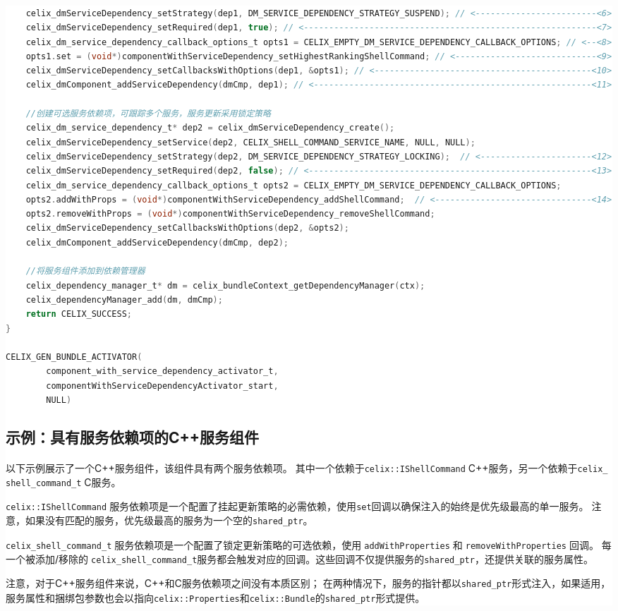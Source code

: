 ```C
    celix_dmServiceDependency_setStrategy(dep1, DM_SERVICE_DEPENDENCY_STRATEGY_SUSPEND); // <------------------------<6>
    celix_dmServiceDependency_setRequired(dep1, true); // <----------------------------------------------------------<7>
    celix_dm_service_dependency_callback_options_t opts1 = CELIX_EMPTY_DM_SERVICE_DEPENDENCY_CALLBACK_OPTIONS; // <--<8>
    opts1.set = (void*)componentWithServiceDependency_setHighestRankingShellCommand; // <----------------------------<9>
    celix_dmServiceDependency_setCallbacksWithOptions(dep1, &opts1); // <-------------------------------------------<10>
    celix_dmComponent_addServiceDependency(dmCmp, dep1); // <-------------------------------------------------------<11>

    //创建可选服务依赖项，可跟踪多个服务，服务更新采用锁定策略
    celix_dm_service_dependency_t* dep2 = celix_dmServiceDependency_create();
    celix_dmServiceDependency_setService(dep2, CELIX_SHELL_COMMAND_SERVICE_NAME, NULL, NULL);
    celix_dmServiceDependency_setStrategy(dep2, DM_SERVICE_DEPENDENCY_STRATEGY_LOCKING);  // <----------------------<12>
    celix_dmServiceDependency_setRequired(dep2, false); // <--------------------------------------------------------<13>
    celix_dm_service_dependency_callback_options_t opts2 = CELIX_EMPTY_DM_SERVICE_DEPENDENCY_CALLBACK_OPTIONS;
    opts2.addWithProps = (void*)componentWithServiceDependency_addShellCommand;  // <-------------------------------<14>
    opts2.removeWithProps = (void*)componentWithServiceDependency_removeShellCommand;
    celix_dmServiceDependency_setCallbacksWithOptions(dep2, &opts2);
    celix_dmComponent_addServiceDependency(dmCmp, dep2);

    //将服务组件添加到依赖管理器
    celix_dependency_manager_t* dm = celix_bundleContext_getDependencyManager(ctx);
    celix_dependencyManager_add(dm, dmCmp);
    return CELIX_SUCCESS;
}

CELIX_GEN_BUNDLE_ACTIVATOR(
        component_with_service_dependency_activator_t,
        componentWithServiceDependencyActivator_start,
        NULL)
```

## 示例：具有服务依赖项的C++服务组件
以下示例展示了一个C++服务组件，该组件具有两个服务依赖项。
其中一个依赖于`celix::IShellCommand` C++服务，另一个依赖于`celix_shell_command_t` C服务。

`celix::IShellCommand` 服务依赖项是一个配置了挂起更新策略的必需依赖，使用`set`回调以确保注入的始终是优先级最高的单一服务。
注意，如果没有匹配的服务，优先级最高的服务为一个空的`shared_ptr`。

`celix_shell_command_t` 服务依赖项是一个配置了锁定更新策略的可选依赖，使用 `addWithProperties` 和 `removeWithProperties` 回调。
每一个被添加/移除的 `celix_shell_command_t`服务都会触发对应的回调。这些回调不仅提供服务的`shared_ptr`，还提供关联的服务属性。

注意，对于C++服务组件来说，C++和C服务依赖项之间没有本质区别；
在两种情况下，服务的指针都以`shared_ptr`形式注入，如果适用，服务属性和捆绑包参数也会以指向`celix::Properties`和`celix::Bundle`的`shared_ptr`形式提供。
